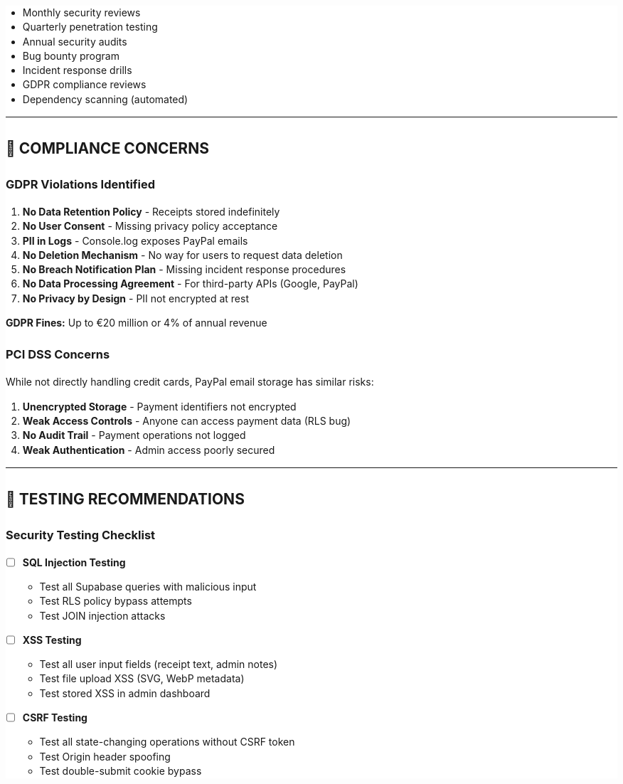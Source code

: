 - Monthly security reviews
- Quarterly penetration testing
- Annual security audits
- Bug bounty program
- Incident response drills
- GDPR compliance reviews
- Dependency scanning (automated)

---

## 🚨 COMPLIANCE CONCERNS

### GDPR Violations Identified

1. **No Data Retention Policy** - Receipts stored indefinitely
2. **No User Consent** - Missing privacy policy acceptance
3. **PII in Logs** - Console.log exposes PayPal emails
4. **No Deletion Mechanism** - No way for users to request data deletion
5. **No Breach Notification Plan** - Missing incident response procedures
6. **No Data Processing Agreement** - For third-party APIs (Google, PayPal)
7. **No Privacy by Design** - PII not encrypted at rest

**GDPR Fines:** Up to €20 million or 4% of annual revenue

### PCI DSS Concerns

While not directly handling credit cards, PayPal email storage has similar risks:

1. **Unencrypted Storage** - Payment identifiers not encrypted
2. **Weak Access Controls** - Anyone can access payment data (RLS bug)
3. **No Audit Trail** - Payment operations not logged
4. **Weak Authentication** - Admin access poorly secured

---

## 🔬 TESTING RECOMMENDATIONS

### Security Testing Checklist

- [ ] **SQL Injection Testing**
  - Test all Supabase queries with malicious input
  - Test RLS policy bypass attempts
  - Test JOIN injection attacks

- [ ] **XSS Testing**
  - Test all user input fields (receipt text, admin notes)
  - Test file upload XSS (SVG, WebP metadata)
  - Test stored XSS in admin dashboard

- [ ] **CSRF Testing**
  - Test all state-changing operations without CSRF token
  - Test Origin header spoofing
  - Test double-submit cookie bypass

